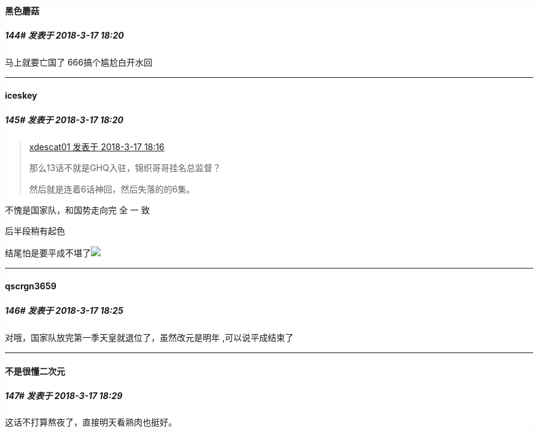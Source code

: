 ####  黑色蘑菇  
##### 144#       发表于 2018-3-17 18:20




马上就要亡国了 666搞个尴尬白开水回 







*****

####  iceskey  
##### 145#       发表于 2018-3-17 18:20



<blockquote><a href="httphttps://bbs.saraba1st.com/2b/forum.php?mod=redirect&amp;goto=findpost&amp;pid=38881121&amp;ptid=1588562" target="_blank">xdescat01 发表于 2018-3-17 18:16</a>

那么13话不就是GHQ入驻，锦织哥哥挂名总监督？

然后就是连着6话神回，然后失落的的6集。</blockquote>
不愧是国家队，和国势走向完 全 一 致

后半段稍有起色

结尾怕是要平成不堪了<img src="https://static.saraba1st.com/image/smiley/face2017/037.png" referrerpolicy="no-referrer">








*****

####  qscrgn3659  
##### 146#       发表于 2018-3-17 18:25




对哦，国家队放完第一季天皇就退位了，虽然改元是明年 ,可以说平成结束了







*****

####  不是很懂二次元  
##### 147#       发表于 2018-3-17 18:29




这话不打算熬夜了，直接明天看熟肉也挺好。


